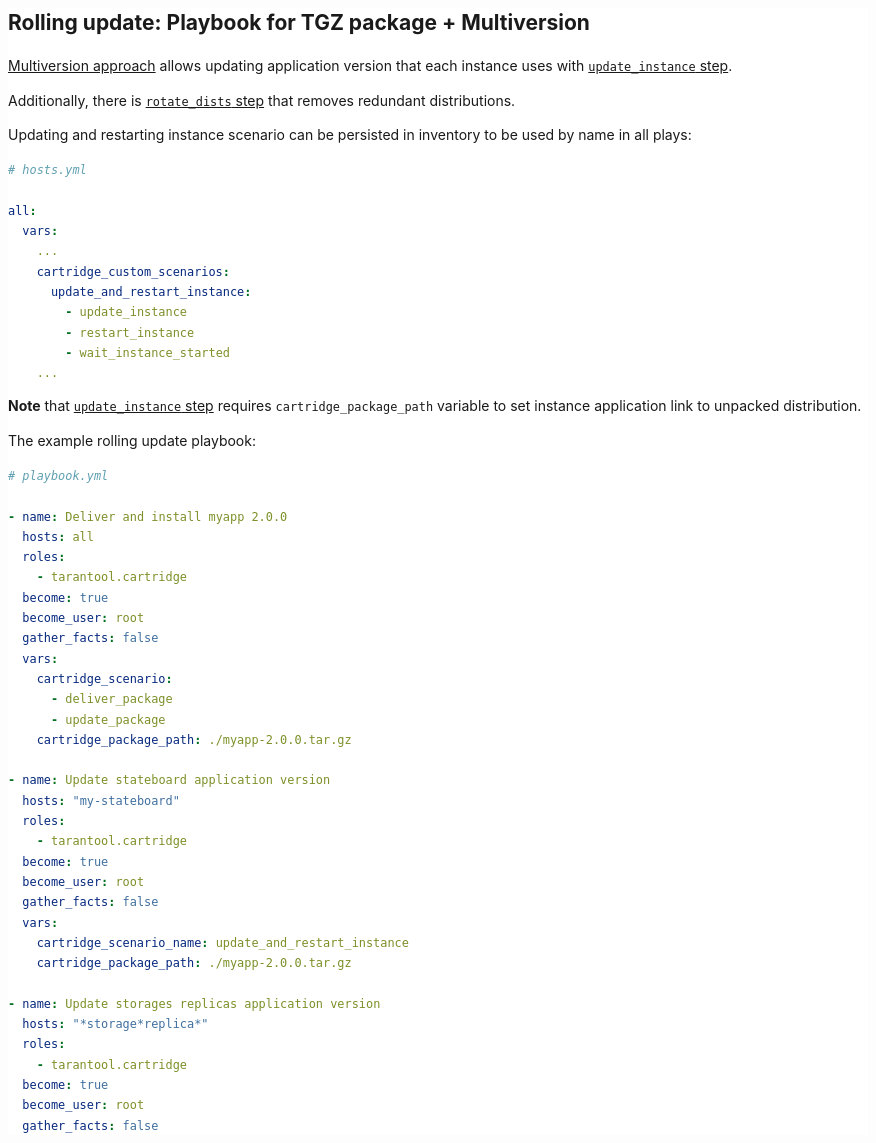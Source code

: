 ## Rolling update: Playbook for TGZ package + Multiversion

[Multiversion approach](/doc/multiversion.md) allows updating application
version that each instance uses with
[`update_instance` step](/doc/scenario.md#update_instance).

Additionally, there is [`rotate_dists` step](/doc/scenario.md#rotate_dists) that
removes redundant distributions.

Updating and restarting instance scenario can be persisted in inventory
to be used by name in all plays:

```yaml
# hosts.yml

all:
  vars:
    ...
    cartridge_custom_scenarios:
      update_and_restart_instance:
        - update_instance
        - restart_instance
        - wait_instance_started
    ...
```

**Note** that [`update_instance` step](/doc/scenario.md#update_instance) requires
`cartridge_package_path` variable to set instance application link to unpacked
distribution.

The example rolling update playbook:

```yaml
# playbook.yml

- name: Deliver and install myapp 2.0.0
  hosts: all
  roles:
    - tarantool.cartridge
  become: true
  become_user: root
  gather_facts: false
  vars:
    cartridge_scenario:
      - deliver_package
      - update_package
    cartridge_package_path: ./myapp-2.0.0.tar.gz

- name: Update stateboard application version
  hosts: "my-stateboard"
  roles:
    - tarantool.cartridge
  become: true
  become_user: root
  gather_facts: false
  vars:
    cartridge_scenario_name: update_and_restart_instance
    cartridge_package_path: ./myapp-2.0.0.tar.gz

- name: Update storages replicas application version
  hosts: "*storage*replica*"
  roles:
    - tarantool.cartridge
  become: true
  become_user: root
  gather_facts: false
```